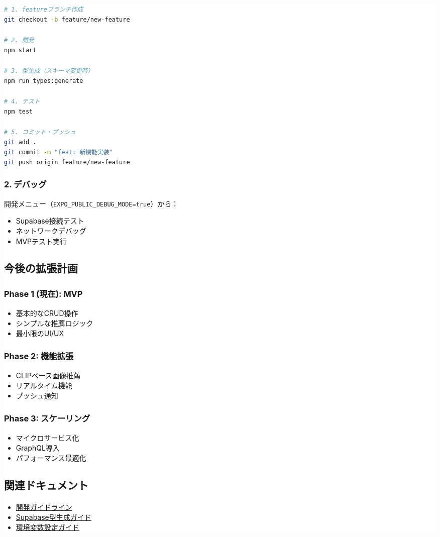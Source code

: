 ```bash
# 1. featureブランチ作成
git checkout -b feature/new-feature

# 2. 開発
npm start

# 3. 型生成（スキーマ変更時）
npm run types:generate

# 4. テスト
npm test

# 5. コミット・プッシュ
git add .
git commit -m "feat: 新機能実装"
git push origin feature/new-feature
```

### 2. デバッグ

開発メニュー（`EXPO_PUBLIC_DEBUG_MODE=true`）から：
- Supabase接続テスト
- ネットワークデバッグ
- MVPテスト実行

## 今後の拡張計画

### Phase 1 (現在): MVP
- 基本的なCRUD操作
- シンプルな推薦ロジック
- 最小限のUI/UX

### Phase 2: 機能拡張
- CLIPベース画像推薦
- リアルタイム機能
- プッシュ通知

### Phase 3: スケーリング
- マイクロサービス化
- GraphQL導入
- パフォーマンス最適化

## 関連ドキュメント

- [開発ガイドライン](./DEVELOPMENT_GUIDELINES.md)
- [Supabase型生成ガイド](./SUPABASE_TYPE_GENERATION.md)
- [環境変数設定ガイド](./EAS_ENVIRONMENT_VARIABLES.md)
